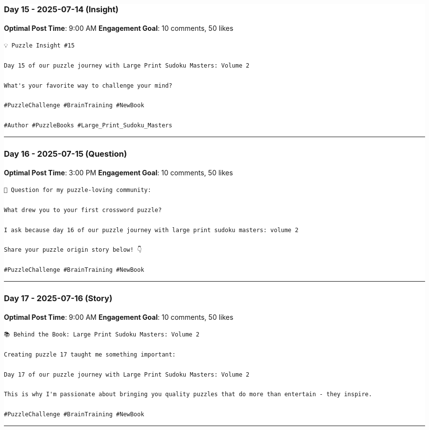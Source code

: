 
### Day 15 - 2025-07-14 (Insight)
**Optimal Post Time**: 9:00 AM
**Engagement Goal**: 10 comments, 50 likes

```
💡 Puzzle Insight #15

Day 15 of our puzzle journey with Large Print Sudoku Masters: Volume 2

What's your favorite way to challenge your mind?

#PuzzleChallenge #BrainTraining #NewBook

#Author #PuzzleBooks #Large_Print_Sudoku_Masters
```

---

### Day 16 - 2025-07-15 (Question)
**Optimal Post Time**: 3:00 PM
**Engagement Goal**: 10 comments, 50 likes

```
🤔 Question for my puzzle-loving community:

What drew you to your first crossword puzzle?

I ask because day 16 of our puzzle journey with large print sudoku masters: volume 2

Share your puzzle origin story below! 👇

#PuzzleChallenge #BrainTraining #NewBook
```

---

### Day 17 - 2025-07-16 (Story)
**Optimal Post Time**: 9:00 AM
**Engagement Goal**: 10 comments, 50 likes

```
📚 Behind the Book: Large Print Sudoku Masters: Volume 2

Creating puzzle 17 taught me something important:

Day 17 of our puzzle journey with Large Print Sudoku Masters: Volume 2

This is why I'm passionate about bringing you quality puzzles that do more than entertain - they inspire.

#PuzzleChallenge #BrainTraining #NewBook
```

---
